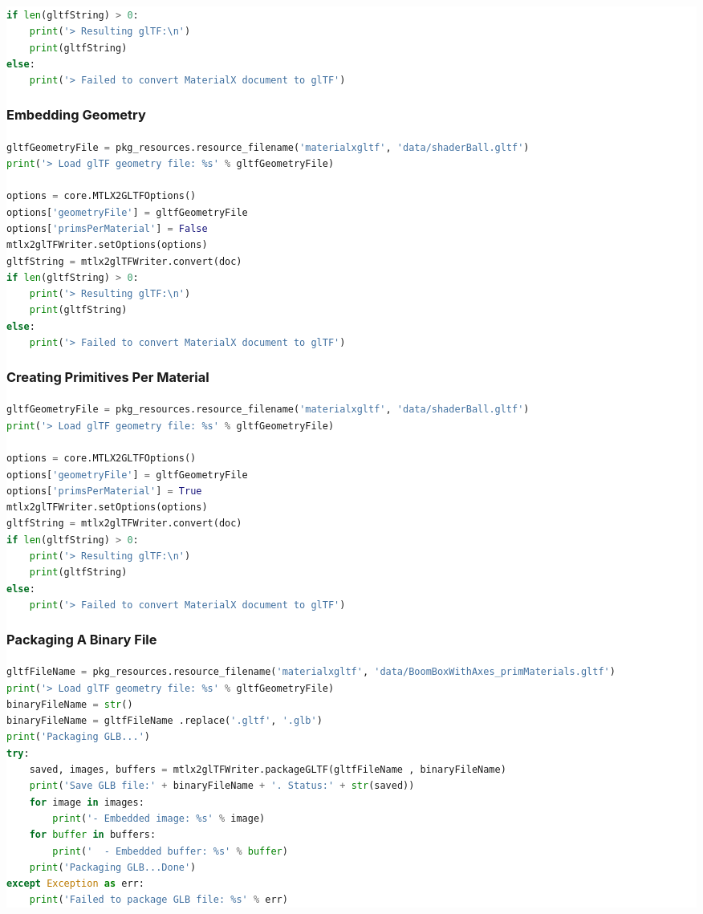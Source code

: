 ```python
if len(gltfString) > 0:
    print('> Resulting glTF:\n')
    print(gltfString)
else:
    print('> Failed to convert MaterialX document to glTF')
```

### Embedding Geometry 

```python
gltfGeometryFile = pkg_resources.resource_filename('materialxgltf', 'data/shaderBall.gltf')
print('> Load glTF geometry file: %s' % gltfGeometryFile)

options = core.MTLX2GLTFOptions()
options['geometryFile'] = gltfGeometryFile
options['primsPerMaterial'] = False
mtlx2glTFWriter.setOptions(options)
gltfString = mtlx2glTFWriter.convert(doc)
if len(gltfString) > 0:
    print('> Resulting glTF:\n')
    print(gltfString)
else:
    print('> Failed to convert MaterialX document to glTF')
```

### Creating Primitives Per Material
```python
gltfGeometryFile = pkg_resources.resource_filename('materialxgltf', 'data/shaderBall.gltf')
print('> Load glTF geometry file: %s' % gltfGeometryFile)

options = core.MTLX2GLTFOptions()
options['geometryFile'] = gltfGeometryFile
options['primsPerMaterial'] = True
mtlx2glTFWriter.setOptions(options)
gltfString = mtlx2glTFWriter.convert(doc)
if len(gltfString) > 0:
    print('> Resulting glTF:\n')
    print(gltfString)
else:
    print('> Failed to convert MaterialX document to glTF')
```

### Packaging A Binary File
```python
gltfFileName = pkg_resources.resource_filename('materialxgltf', 'data/BoomBoxWithAxes_primMaterials.gltf')
print('> Load glTF geometry file: %s' % gltfGeometryFile)
binaryFileName = str()
binaryFileName = gltfFileName .replace('.gltf', '.glb')
print('Packaging GLB...')
try:
    saved, images, buffers = mtlx2glTFWriter.packageGLTF(gltfFileName , binaryFileName)
    print('Save GLB file:' + binaryFileName + '. Status:' + str(saved))
    for image in images:
        print('- Embedded image: %s' % image)
    for buffer in buffers:
        print('  - Embedded buffer: %s' % buffer)
    print('Packaging GLB...Done')
except Exception as err:
    print('Failed to package GLB file: %s' % err)
```
